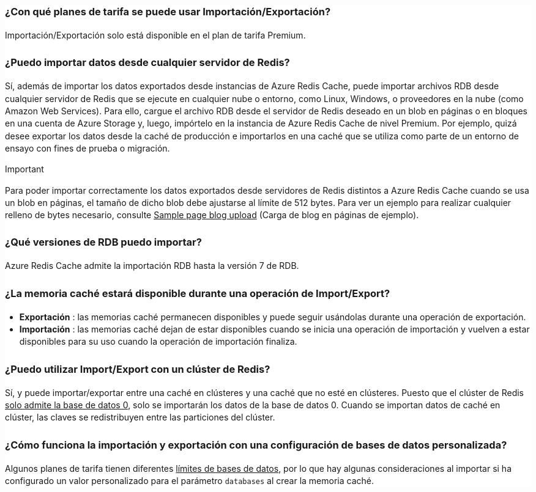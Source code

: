 ### <a name="what-pricing-tiers-can-use-importexport"></a>¿Con qué planes de tarifa se puede usar Importación/Exportación?
Importación/Exportación solo está disponible en el plan de tarifa Premium.

### <a name="can-i-import-data-from-any-redis-server"></a>¿Puedo importar datos desde cualquier servidor de Redis?
Sí, además de importar los datos exportados desde instancias de Azure Redis Cache, puede importar archivos RDB desde cualquier servidor de Redis que se ejecute en cualquier nube o entorno, como Linux, Windows, o proveedores en la nube (como Amazon Web Services). Para ello, cargue el archivo RDB desde el servidor de Redis deseado en un blob en páginas o en bloques en una cuenta de Azure Storage y, luego, impórtelo en la instancia de Azure Redis Cache de nivel Premium. Por ejemplo, quizá desee exportar los datos desde la caché de producción e importarlos en una caché que se utiliza como parte de un entorno de ensayo con fines de prueba o migración.

> [!IMPORTANT]
> Para poder importar correctamente los datos exportados desde servidores de Redis distintos a Azure Redis Cache cuando se usa un blob en páginas, el tamaño de dicho blob debe ajustarse al límite de 512 bytes. Para ver un ejemplo para realizar cualquier relleno de bytes necesario, consulte [Sample page blog upload](https://github.com/JimRoberts-MS/SamplePageBlobUpload) (Carga de blog en páginas de ejemplo).
> 
> 

### <a name="what-rdb-versions-can-i-import"></a>¿Qué versiones de RDB puedo importar?

Azure Redis Cache admite la importación RDB hasta la versión 7 de RDB.

### <a name="is-my-cache-available-during-an-importexport-operation"></a>¿La memoria caché estará disponible durante una operación de Import/Export?
* **Exportación** : las memorias caché permanecen disponibles y puede seguir usándolas durante una operación de exportación.
* **Importación** : las memorias caché dejan de estar disponibles cuando se inicia una operación de importación y vuelven a estar disponibles para su uso cuando la operación de importación finaliza.

### <a name="can-i-use-importexport-with-redis-cluster"></a>¿Puedo utilizar Import/Export con un clúster de Redis?
Sí, y puede importar/exportar entre una caché en clústeres y una caché que no esté en clústeres. Puesto que el clúster de Redis [solo admite la base de datos 0](cache-how-to-premium-clustering.md#do-i-need-to-make-any-changes-to-my-client-application-to-use-clustering), solo se importarán los datos de la base de datos 0. Cuando se importan datos de caché en clúster, las claves se redistribuyen entre las particiones del clúster.

### <a name="how-does-importexport-work-with-a-custom-databases-setting"></a>¿Cómo funciona la importación y exportación con una configuración de bases de datos personalizada?
Algunos planes de tarifa tienen diferentes [límites de bases de datos](cache-configure.md#databases), por lo que hay algunas consideraciones al importar si ha configurado un valor personalizado para el parámetro `databases` al crear la memoria caché.


[cache-settings-import-export-menu]: ./media/cache-how-to-import-export-data/cache-settings-import-export-menu.png
[cache-export-data-choose-account]: ./media/cache-how-to-import-export-data/cache-export-data-choose-account.png
[cache-export-data-choose-storage-container]: ./media/cache-how-to-import-export-data/cache-export-data-choose-storage-container.png
[cache-export-data-container]: ./media/cache-how-to-import-export-data/cache-export-data-container.png
[cache-export-data-export-complete]: ./media/cache-how-to-import-export-data/cache-export-data-export-complete.png
[cache-export-data]: ./media/cache-how-to-import-export-data/cache-export-data.png
[cache-import-data]: ./media/cache-how-to-import-export-data/cache-import-data.png
[cache-import-choose-storage-account]: ./media/cache-how-to-import-export-data/cache-import-choose-storage-account.png
[cache-import-choose-container]: ./media/cache-how-to-import-export-data/cache-import-choose-container.png
[cache-import-choose-blobs]: ./media/cache-how-to-import-export-data/cache-import-choose-blobs.png
[cache-import-blobs]: ./media/cache-how-to-import-export-data/cache-import-blobs.png
[cache-import-data-import-complete]: ./media/cache-how-to-import-export-data/cache-import-data-import-complete.png